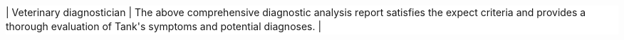 | Veterinary diagnostician | The above comprehensive diagnostic analysis report satisfies the expect criteria and provides a thorough evaluation of Tank's symptoms and potential diagnoses.                                                                                                                                                                                                                                                                                                                                                                                                                                                                                                                                                                                                                                                                                                                                                                                                                                                                                                                                                                                                                                                                                                                                                                                                                                                                                                                                                                                                                                                                                                                                                                                                                                                                                                                                                                                                                                                                                                                                                                                                                                                                                                                                                                                                                                                                                                                                                                                                                                                                                                                                                                                                                                                                                                                                                                                                                                                                                                                                                                                                                                                                                                                                                                                                                                                                                                                                                                                                                                                                                                                                                                                                                                                                                                                                                                                                                                                                                                                                                                                                                                                                                       |